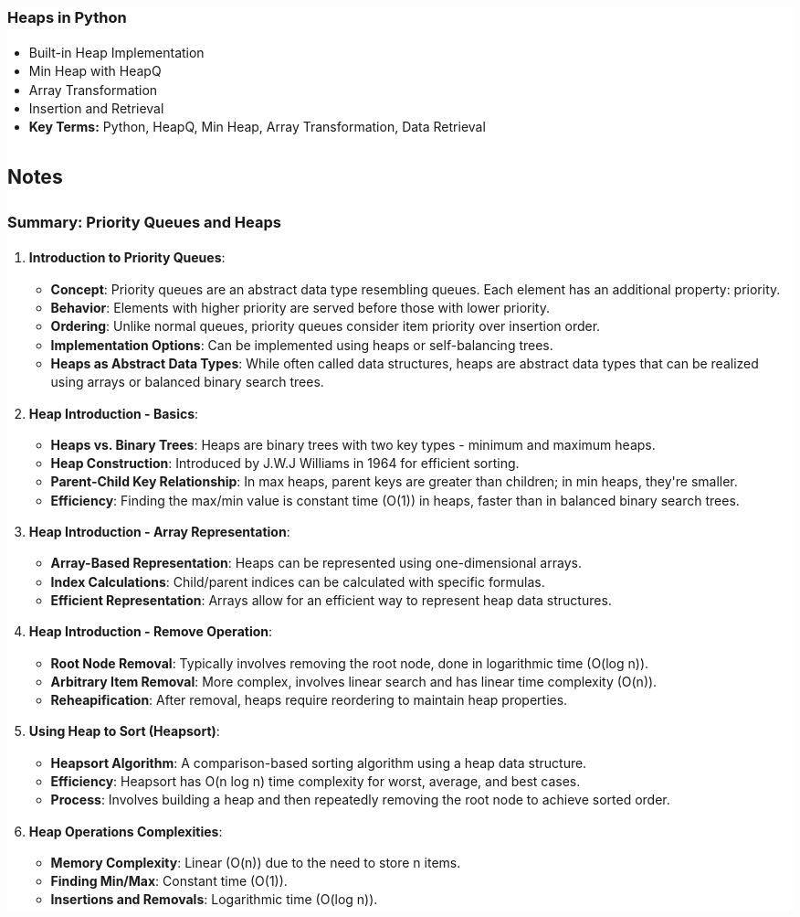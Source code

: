 ### Heaps in Python
- Built-in Heap Implementation
- Min Heap with HeapQ
- Array Transformation
- Insertion and Retrieval
- **Key Terms:** Python, HeapQ, Min Heap, Array Transformation, Data Retrieval

## Notes

### Summary: Priority Queues and Heaps

1. **Introduction to Priority Queues**:
   - **Concept**: Priority queues are an abstract data type resembling queues. Each element has an additional property: priority.
   - **Behavior**: Elements with higher priority are served before those with lower priority.
   - **Ordering**: Unlike normal queues, priority queues consider item priority over insertion order.
   - **Implementation Options**: Can be implemented using heaps or self-balancing trees.
   - **Heaps as Abstract Data Types**: While often called data structures, heaps are abstract data types that can be realized using arrays or balanced binary search trees.

2. **Heap Introduction - Basics**:
   - **Heaps vs. Binary Trees**: Heaps are binary trees with two key types - minimum and maximum heaps.
   - **Heap Construction**: Introduced by J.W.J Williams in 1964 for efficient sorting.
   - **Parent-Child Key Relationship**: In max heaps, parent keys are greater than children; in min heaps, they're smaller.
   - **Efficiency**: Finding the max/min value is constant time (O(1)) in heaps, faster than in balanced binary search trees.

3. **Heap Introduction - Array Representation**:
   - **Array-Based Representation**: Heaps can be represented using one-dimensional arrays.
   - **Index Calculations**: Child/parent indices can be calculated with specific formulas.
   - **Efficient Representation**: Arrays allow for an efficient way to represent heap data structures.

4. **Heap Introduction - Remove Operation**:
   - **Root Node Removal**: Typically involves removing the root node, done in logarithmic time (O(log n)).
   - **Arbitrary Item Removal**: More complex, involves linear search and has linear time complexity (O(n)).
   - **Reheapification**: After removal, heaps require reordering to maintain heap properties.

5. **Using Heap to Sort (Heapsort)**:
   - **Heapsort Algorithm**: A comparison-based sorting algorithm using a heap data structure.
   - **Efficiency**: Heapsort has O(n log n) time complexity for worst, average, and best cases.
   - **Process**: Involves building a heap and then repeatedly removing the root node to achieve sorted order.

6. **Heap Operations Complexities**:
   - **Memory Complexity**: Linear (O(n)) due to the need to store n items.
   - **Finding Min/Max**: Constant time (O(1)).
   - **Insertions and Removals**: Logarithmic time (O(log n)).
